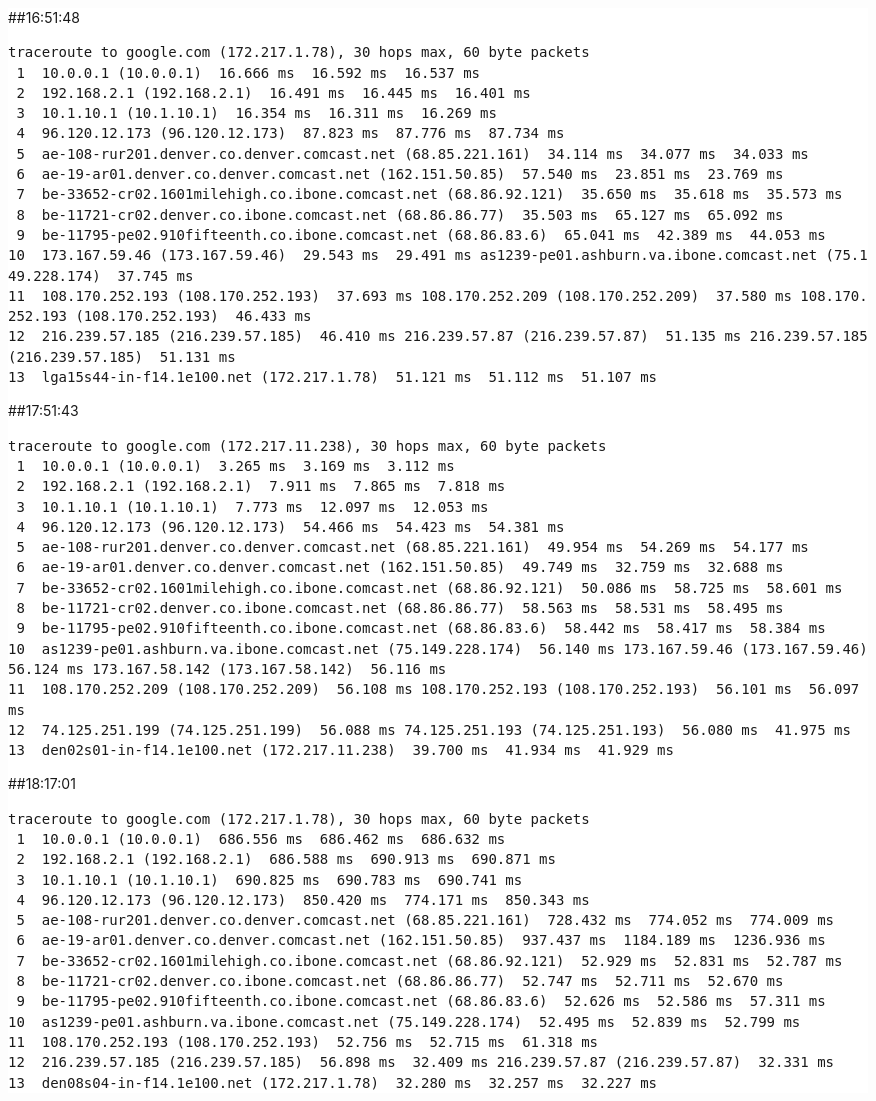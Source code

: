 ##16:51:48

<p><pre><samp>traceroute to google.com (172.217.1.78), 30 hops max, 60 byte packets
 1  10.0.0.1 (10.0.0.1)  16.666 ms  16.592 ms  16.537 ms
 2  192.168.2.1 (192.168.2.1)  16.491 ms  16.445 ms  16.401 ms
 3  10.1.10.1 (10.1.10.1)  16.354 ms  16.311 ms  16.269 ms
 4  96.120.12.173 (96.120.12.173)  87.823 ms  87.776 ms  87.734 ms
 5  ae-108-rur201.denver.co.denver.comcast.net (68.85.221.161)  34.114 ms  34.077 ms  34.033 ms
 6  ae-19-ar01.denver.co.denver.comcast.net (162.151.50.85)  57.540 ms  23.851 ms  23.769 ms
 7  be-33652-cr02.1601milehigh.co.ibone.comcast.net (68.86.92.121)  35.650 ms  35.618 ms  35.573 ms
 8  be-11721-cr02.denver.co.ibone.comcast.net (68.86.86.77)  35.503 ms  65.127 ms  65.092 ms
 9  be-11795-pe02.910fifteenth.co.ibone.comcast.net (68.86.83.6)  65.041 ms  42.389 ms  44.053 ms
10  173.167.59.46 (173.167.59.46)  29.543 ms  29.491 ms as1239-pe01.ashburn.va.ibone.comcast.net (75.149.228.174)  37.745 ms
11  108.170.252.193 (108.170.252.193)  37.693 ms 108.170.252.209 (108.170.252.209)  37.580 ms 108.170.252.193 (108.170.252.193)  46.433 ms
12  216.239.57.185 (216.239.57.185)  46.410 ms 216.239.57.87 (216.239.57.87)  51.135 ms 216.239.57.185 (216.239.57.185)  51.131 ms
13  lga15s44-in-f14.1e100.net (172.217.1.78)  51.121 ms  51.112 ms  51.107 ms</samp></pre></p>

##17:51:43

<p><pre><samp>traceroute to google.com (172.217.11.238), 30 hops max, 60 byte packets
 1  10.0.0.1 (10.0.0.1)  3.265 ms  3.169 ms  3.112 ms
 2  192.168.2.1 (192.168.2.1)  7.911 ms  7.865 ms  7.818 ms
 3  10.1.10.1 (10.1.10.1)  7.773 ms  12.097 ms  12.053 ms
 4  96.120.12.173 (96.120.12.173)  54.466 ms  54.423 ms  54.381 ms
 5  ae-108-rur201.denver.co.denver.comcast.net (68.85.221.161)  49.954 ms  54.269 ms  54.177 ms
 6  ae-19-ar01.denver.co.denver.comcast.net (162.151.50.85)  49.749 ms  32.759 ms  32.688 ms
 7  be-33652-cr02.1601milehigh.co.ibone.comcast.net (68.86.92.121)  50.086 ms  58.725 ms  58.601 ms
 8  be-11721-cr02.denver.co.ibone.comcast.net (68.86.86.77)  58.563 ms  58.531 ms  58.495 ms
 9  be-11795-pe02.910fifteenth.co.ibone.comcast.net (68.86.83.6)  58.442 ms  58.417 ms  58.384 ms
10  as1239-pe01.ashburn.va.ibone.comcast.net (75.149.228.174)  56.140 ms 173.167.59.46 (173.167.59.46)  56.124 ms 173.167.58.142 (173.167.58.142)  56.116 ms
11  108.170.252.209 (108.170.252.209)  56.108 ms 108.170.252.193 (108.170.252.193)  56.101 ms  56.097 ms
12  74.125.251.199 (74.125.251.199)  56.088 ms 74.125.251.193 (74.125.251.193)  56.080 ms  41.975 ms
13  den02s01-in-f14.1e100.net (172.217.11.238)  39.700 ms  41.934 ms  41.929 ms</samp></pre></p>

##18:17:01

<p><pre><samp>traceroute to google.com (172.217.1.78), 30 hops max, 60 byte packets
 1  10.0.0.1 (10.0.0.1)  686.556 ms  686.462 ms  686.632 ms
 2  192.168.2.1 (192.168.2.1)  686.588 ms  690.913 ms  690.871 ms
 3  10.1.10.1 (10.1.10.1)  690.825 ms  690.783 ms  690.741 ms
 4  96.120.12.173 (96.120.12.173)  850.420 ms  774.171 ms  850.343 ms
 5  ae-108-rur201.denver.co.denver.comcast.net (68.85.221.161)  728.432 ms  774.052 ms  774.009 ms
 6  ae-19-ar01.denver.co.denver.comcast.net (162.151.50.85)  937.437 ms  1184.189 ms  1236.936 ms
 7  be-33652-cr02.1601milehigh.co.ibone.comcast.net (68.86.92.121)  52.929 ms  52.831 ms  52.787 ms
 8  be-11721-cr02.denver.co.ibone.comcast.net (68.86.86.77)  52.747 ms  52.711 ms  52.670 ms
 9  be-11795-pe02.910fifteenth.co.ibone.comcast.net (68.86.83.6)  52.626 ms  52.586 ms  57.311 ms
10  as1239-pe01.ashburn.va.ibone.comcast.net (75.149.228.174)  52.495 ms  52.839 ms  52.799 ms
11  108.170.252.193 (108.170.252.193)  52.756 ms  52.715 ms  61.318 ms
12  216.239.57.185 (216.239.57.185)  56.898 ms  32.409 ms 216.239.57.87 (216.239.57.87)  32.331 ms
13  den08s04-in-f14.1e100.net (172.217.1.78)  32.280 ms  32.257 ms  32.227 ms</samp></pre></p>
